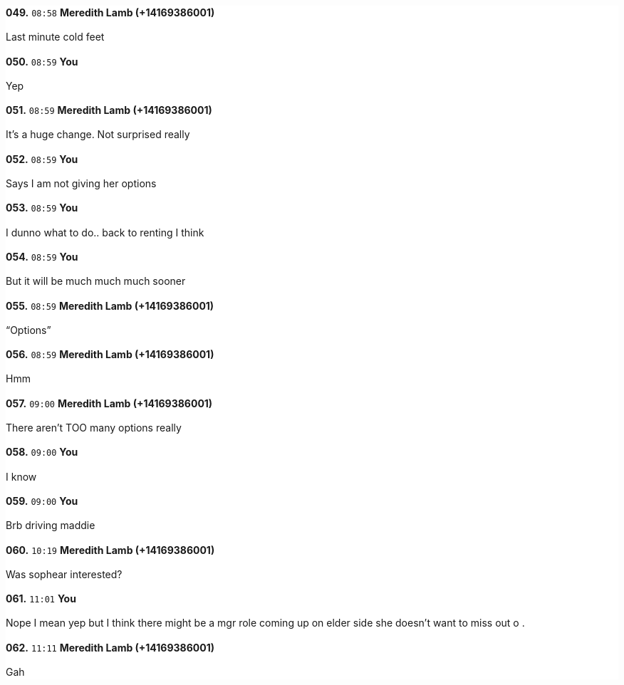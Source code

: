 
**049.** `08:58` **Meredith Lamb (+14169386001)**

Last minute cold feet


**050.** `08:59` **You**

Yep


**051.** `08:59` **Meredith Lamb (+14169386001)**

It’s a huge change\. Not surprised really


**052.** `08:59` **You**

Says I am not giving her options


**053.** `08:59` **You**

I dunno what to do\.\. back to renting I think


**054.** `08:59` **You**

But it will be much much much sooner


**055.** `08:59` **Meredith Lamb (+14169386001)**

“Options”


**056.** `08:59` **Meredith Lamb (+14169386001)**

Hmm


**057.** `09:00` **Meredith Lamb (+14169386001)**

There aren’t TOO many options really


**058.** `09:00` **You**

I know


**059.** `09:00` **You**

Brb driving maddie


**060.** `10:19` **Meredith Lamb (+14169386001)**

Was sophear interested?


**061.** `11:01` **You**

Nope I mean yep but I think there might be a mgr role coming up on elder side she doesn’t want to miss out o \.


**062.** `11:11` **Meredith Lamb (+14169386001)**

Gah
